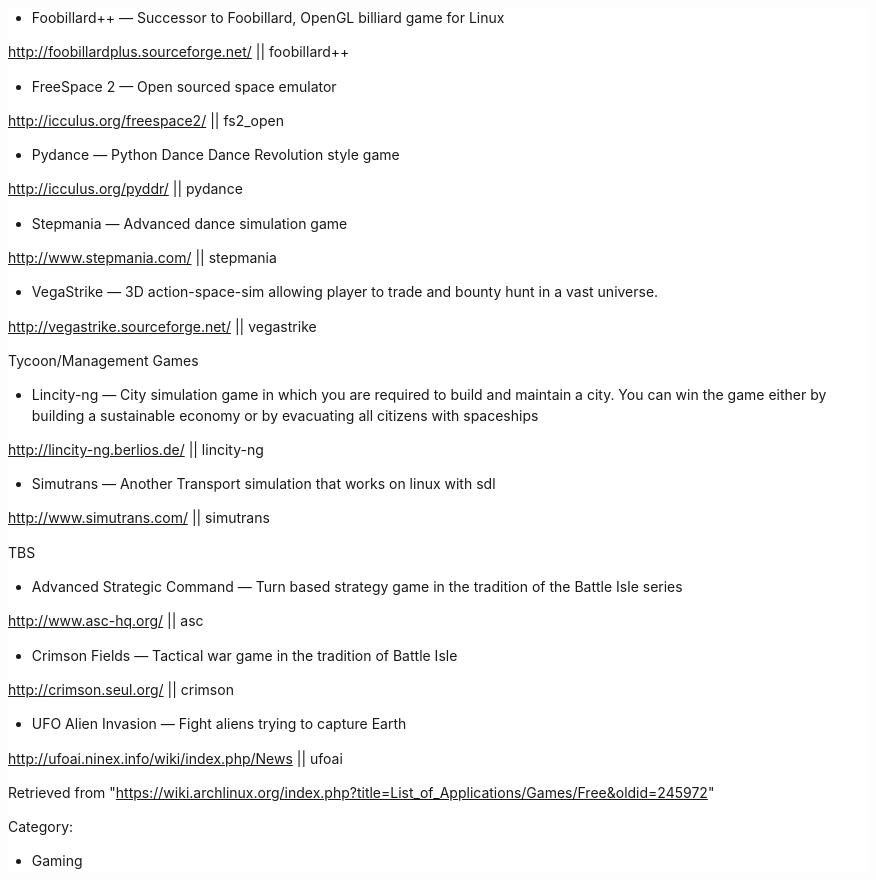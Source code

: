 -   Foobillard++ — Successor to Foobillard, OpenGL billiard game for
    Linux

http://foobillardplus.sourceforge.net/ || foobillard++

-   FreeSpace 2 — Open sourced space emulator

http://icculus.org/freespace2/ || fs2_open

-   Pydance — Python Dance Dance Revolution style game

http://icculus.org/pyddr/ || pydance

-   Stepmania — Advanced dance simulation game

http://www.stepmania.com/ || stepmania

-   VegaStrike — 3D action-space-sim allowing player to trade and bounty
    hunt in a vast universe.

http://vegastrike.sourceforge.net/ || vegastrike

Tycoon/Management Games

-   Lincity-ng — City simulation game in which you are required to build
    and maintain a city. You can win the game either by building a
    sustainable economy or by evacuating all citizens with spaceships

http://lincity-ng.berlios.de/ || lincity-ng

-   Simutrans — Another Transport simulation that works on linux with
    sdl

http://www.simutrans.com/ || simutrans

TBS

-   Advanced Strategic Command — Turn based strategy game in the
    tradition of the Battle Isle series

http://www.asc-hq.org/ || asc

-   Crimson Fields — Tactical war game in the tradition of Battle Isle

http://crimson.seul.org/ || crimson

-   UFO Alien Invasion — Fight aliens trying to capture Earth

http://ufoai.ninex.info/wiki/index.php/News || ufoai

Retrieved from
"https://wiki.archlinux.org/index.php?title=List_of_Applications/Games/Free&oldid=245972"

Category:

-   Gaming
